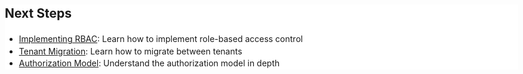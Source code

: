## Next Steps

- [Implementing RBAC](./implementing-rbac.md): Learn how to implement role-based access control
- [Tenant Migration](./tenant-migration.md): Learn how to migrate between tenants
- [Authorization Model](../architecture/authorization-model.md): Understand the authorization model in depth
